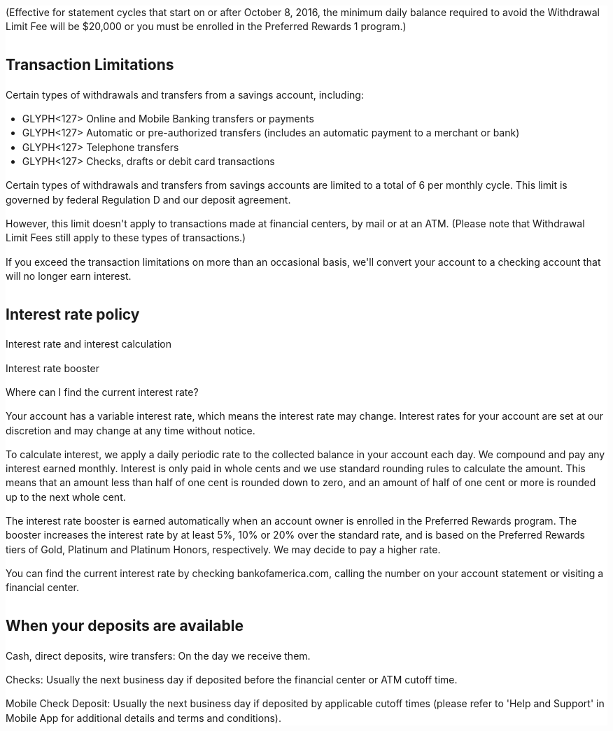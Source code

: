 (Effective for statement cycles that start on or after October 8, 2016, the minimum daily balance required to avoid the Withdrawal Limit Fee will be $20,000 or you must be enrolled in the Preferred Rewards 1 program.)

## Transaction Limitations

Certain types of withdrawals and transfers from a savings account, including:

- GLYPH<127> Online and Mobile Banking transfers or payments
- GLYPH<127> Automatic or pre-authorized transfers (includes an automatic payment to a merchant or bank)
- GLYPH<127> Telephone transfers
- GLYPH<127> Checks, drafts or debit card transactions

Certain types of withdrawals and transfers from savings accounts are limited to a total of 6 per monthly cycle. This limit is governed by federal Regulation D and our deposit agreement.

However, this limit doesn't apply to transactions made at financial centers, by mail or at an ATM. (Please note that Withdrawal Limit Fees still apply to these types of transactions.)

If you exceed the transaction limitations on more than an occasional basis, we'll convert your account to a checking account that will no longer earn interest.

## Interest rate policy

Interest rate and interest calculation

Interest rate booster

Where can I find the current interest rate?

Your account has a variable interest rate, which means the interest rate may change. Interest rates for your account are set at our discretion and may change at any time without notice.

To calculate interest, we apply a daily periodic rate to the collected balance in your account each day. We compound and pay any interest earned monthly. Interest is only paid in whole cents and we use standard rounding rules to calculate the amount. This means that an amount less than half of one cent is rounded down to zero, and an amount of half of one cent or more is rounded up to the next whole cent.

The interest rate booster is earned automatically when an account owner is enrolled in the Preferred Rewards program. The booster increases the interest rate by at least 5%, 10% or 20% over the standard rate, and is based on the Preferred Rewards tiers of Gold, Platinum and Platinum Honors, respectively. We may decide to pay a higher rate.

You can find the current interest rate by checking bankofamerica.com, calling the number on your account statement or visiting a financial center.

## When your deposits are available

Cash, direct deposits, wire transfers: On the day we receive them.

Checks: Usually the next business day if deposited before the financial center or ATM cutoff time.

Mobile Check Deposit: Usually the next business day if deposited by applicable cutoff times (please refer to 'Help and Support' in Mobile App for additional details and terms and conditions).
